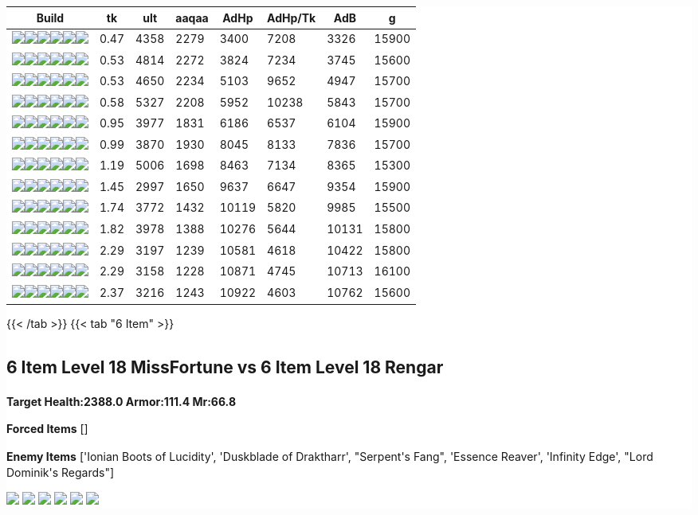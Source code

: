 



 Build |tk|ult|aaqaa|AdHp|AdHp/Tk|AdB|g
-|-|-|-|-|-|-|-
![](/item/3153.png)![](/item/6676.png)![](/item/6691.png)![](/item/6672.png)![](/item/3091.png)![](/item/1001.png)|0.47|4358|2279|3400|7208|3326|15900
![](/item/3153.png)![](/item/6676.png)![](/item/6691.png)![](/item/6672.png)![](/item/3814.png)![](/item/1001.png)|0.53|4814|2272|3824|7234|3745|15600
![](/item/3153.png)![](/item/6676.png)![](/item/6691.png)![](/item/6672.png)![](/item/6673.png)![](/item/1001.png)|0.53|4650|2234|5103|9652|4947|15700
![](/item/3153.png)![](/item/6676.png)![](/item/6691.png)![](/item/3026.png)![](/item/3033.png)![](/item/1001.png)|0.58|5327|2208|5952|10238|5843|15700
![](/item/6673.png)![](/item/6672.png)![](/item/3091.png)![](/item/6691.png)![](/item/6333.png)![](/item/1001.png)|0.95|3977|1831|6186|6537|6104|15900
![](/item/6673.png)![](/item/6672.png)![](/item/3026.png)![](/item/3153.png)![](/item/6691.png)![](/item/1001.png)|0.99|3870|1930|8045|8133|7836|15700
![](/item/6673.png)![](/item/3026.png)![](/item/3814.png)![](/item/6676.png)![](/item/6691.png)![](/item/1001.png)|1.19|5006|1698|8463|7134|8365|15300
![](/item/6673.png)![](/item/6333.png)![](/item/3026.png)![](/item/3153.png)![](/item/6672.png)![](/item/1001.png)|1.45|2997|1650|9637|6647|9354|15900
![](/item/6673.png)![](/item/3026.png)![](/item/3814.png)![](/item/6676.png)![](/item/6333.png)![](/item/1001.png)|1.74|3772|1432|10119|5820|9985|15500
![](/item/6673.png)![](/item/3026.png)![](/item/3071.png)![](/item/6691.png)![](/item/6333.png)![](/item/1001.png)|1.82|3978|1388|10276|5644|10131|15800
![](/item/6673.png)![](/item/6333.png)![](/item/3026.png)![](/item/3161.png)![](/item/6609.png)![](/item/1001.png)|2.29|3197|1239|10581|4618|10422|15800
![](/item/6673.png)![](/item/6333.png)![](/item/3026.png)![](/item/3161.png)![](/item/3071.png)![](/item/1001.png)|2.29|3158|1228|10871|4745|10713|16100
![](/item/6673.png)![](/item/3026.png)![](/item/3071.png)![](/item/6333.png)![](/item/3814.png)![](/item/1001.png)|2.37|3216|1243|10922|4603|10762|15600
{{< /tab >}}
{{< tab "6 Item" >}}
## 6 Item Level 18 MissFortune vs 6 Item Level 18 Rengar

**Target Health:2388.0 Armor:111.4 Mr:66.8**


**Forced Items** []








**Enemy Items** ['Ionian Boots of Lucidity', 'Duskblade of Draktharr', "Serpent's Fang", 'Essence Reaver', 'Infinity Edge', "Lord Dominik's Regards"]





![](/item/3158.png)
![](/item/6691.png)
![](/item/6695.png)
![](/item/3508.png)
![](/item/3031.png)
![](/item/3036.png)
